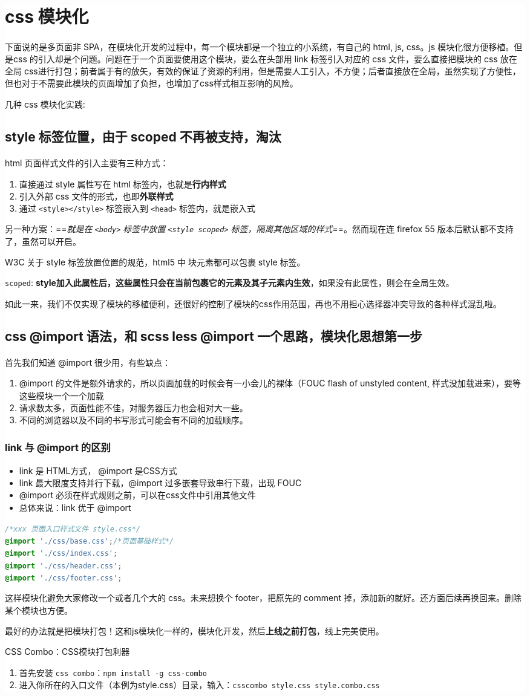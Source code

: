 # css 模块化

​下面说的是多页面非 SPA，在模块化开发的过程中，每一个模块都是一个独立的小系统，有自己的 html, js, css。js 模块化很方便移植。但是css 的引入却是个问题。问题在于一个页面要使用这个模块，要么在头部用 link 标签引入对应的 css 文件，要么直接把模块的 css 放在全局 css进行打包；前者属于有的放矢，有效的保证了资源的利用，但是需要人工引入，不方便；后者直接放在全局，虽然实现了方便性，但也对于不需要此模块的页面增加了负担，也增加了css样式相互影响的风险。

几种 css 模块化实践:

## style 标签位置，由于 scoped 不再被支持，淘汰

html 页面样式文件的引入主要有三种方式：

1. 直接通过 style 属性写在 html 标签内，也就是**行内样式**
1. 引入外部 css 文件的形式，也即**外联样式**
1. 通过 `<style></style>` 标签嵌入到 `<head>` 标签内，就是嵌入式

另一种方案：==_就是在 `<body>` 标签中放置 `<style scoped>` 标签，隔离其他区域的样式_==。然而现在连 firefox 55 版本后默认都不支持了，虽然可以开启。

W3C 关于 style 标签放置位置的规范，html5 中 块元素都可以包裹 style 标签。

`scoped`: **style加入此属性后，这些属性只会在当前包裹它的元素及其子元素内生效**，如果没有此属性，则会在全局生效。

如此一来，我们不仅实现了模块的移植便利，还很好的控制了模块的css作用范围，再也不用担心选择器冲突导致的各种样式混乱啦。

## css @import 语法，和 scss less @import 一个思路，模块化思想第一步

首先我们知道 @import 很少用，有些缺点：

1. @import 的文件是额外请求的，所以页面加载的时候会有一小会儿的裸体（FOUC flash of unstyled content, 样式没加载进来），要等这些模块一个一个加载
1. 请求数太多，页面性能不佳，对服务器压力也会相对大一些。
1. 不同的浏览器以及不同的书写形式可能会有不同的加载顺序。

### link 与 @import 的区别

* link 是 HTML方式， @import 是CSS方式
* link 最大限度支持并行下载，@import 过多嵌套导致串行下载，出现 FOUC
* @import 必须在样式规则之前，可以在css文件中引用其他文件
* 总体来说：link 优于 @import

```css
/*xxx 页面入口样式文件 style.css*/
@import './css/base.css';/*页面基础样式*/
@import './css/index.css';
@import './css/header.css';
@import './css/footer.css';
```

这样模块化避免大家修改一个或者几个大的 css。未来想换个 footer，把原先的 comment 掉，添加新的就好。还方面后续再换回来。删除某个模块也方便。

最好的办法就是把模块打包！这和js模块化一样的，模块化开发，然后**上线之前打包**，线上完美使用。

CSS Combo：CSS模块打包利器

1. 首先安装 `css combo`：`npm install -g css-combo`
1. 进入你所在的入口文件（本例为style.css）目录，输入：`csscombo style.css style.combo.css`
